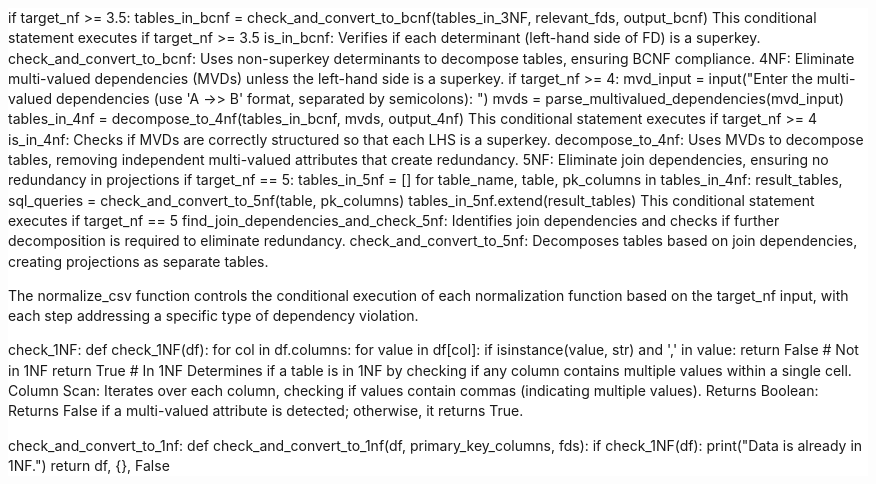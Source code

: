 if target_nf >= 3.5:
    tables_in_bcnf = check_and_convert_to_bcnf(tables_in_3NF, relevant_fds, output_bcnf)
This conditional statement executes if target_nf >= 3.5
is_in_bcnf: Verifies if each determinant (left-hand side of FD) is a superkey.
check_and_convert_to_bcnf: Uses non-superkey determinants to decompose tables, ensuring BCNF compliance.
4NF:
Eliminate multi-valued dependencies (MVDs) unless the left-hand side is a superkey.
if target_nf >= 4:
    mvd_input = input("Enter the multi-valued dependencies (use 'A ->> B' format, separated by semicolons): ")
    mvds = parse_multivalued_dependencies(mvd_input)
  tables_in_4nf = decompose_to_4nf(tables_in_bcnf, mvds, output_4nf)
This conditional statement executes if target_nf >= 4
is_in_4nf: Checks if MVDs are correctly structured so that each LHS is a superkey.
decompose_to_4nf: Uses MVDs to decompose tables, removing independent multi-valued attributes that create redundancy.
5NF:
Eliminate join dependencies, ensuring no redundancy in projections
if target_nf == 5:
   tables_in_5nf = []
    for table_name, table, pk_columns in tables_in_4nf:
        result_tables, sql_queries = check_and_convert_to_5nf(table, pk_columns)
        tables_in_5nf.extend(result_tables)
This conditional statement executes if target_nf == 5
find_join_dependencies_and_check_5nf: Identifies join dependencies and checks if further decomposition is required to eliminate redundancy.
check_and_convert_to_5nf: Decomposes tables based on join dependencies, creating projections as separate tables.


The normalize_csv function controls the conditional execution of each normalization function based on the target_nf input, with each step addressing a specific type of dependency violation.

check_1NF:
def check_1NF(df):
    for col in df.columns:
       for value in df[col]:
            if isinstance(value, str) and ',' in value:
                return False  # Not in 1NF
   return True  # In 1NF
Determines if a table is in 1NF by checking if any column contains multiple values within a single cell.
Column Scan: Iterates over each column, checking if values contain commas (indicating multiple values).
Returns Boolean: Returns False if a multi-valued attribute is detected; otherwise, it returns True.

check_and_convert_to_1nf:
def check_and_convert_to_1nf(df, primary_key_columns, fds):
    if check_1NF(df):
        print("Data is already in 1NF.")
        return df, {}, False
